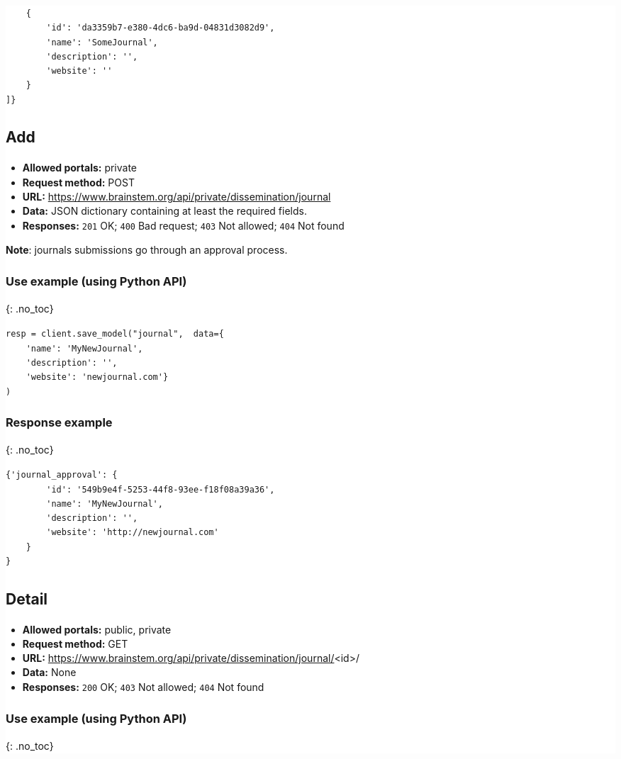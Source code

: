 ```
    {
        'id': 'da3359b7-e380-4dc6-ba9d-04831d3082d9',
        'name': 'SomeJournal',
        'description': '',
        'website': ''
    }
]}
```


## Add

- **Allowed portals:** private
- **Request method:** POST
- **URL:** https://www.brainstem.org/api/private/dissemination/journal
- **Data:** JSON dictionary containing at least the required fields.
- **Responses:** `201` OK; `400` Bad request; `403` Not allowed; `404` Not found

**Note**: journals submissions go through an approval process.

### Use example (using Python API)
{: .no_toc}

```
resp = client.save_model("journal",  data={
    'name': 'MyNewJournal',
    'description': '',
    'website': 'newjournal.com'}
)
```

### Response example
{: .no_toc}

```
{'journal_approval': {
        'id': '549b9e4f-5253-44f8-93ee-f18f08a39a36',
        'name': 'MyNewJournal',
        'description': '',
        'website': 'http://newjournal.com'
    }
}
```

## Detail

- **Allowed portals:** public, private
- **Request method:** GET
- **URL:** https://www.brainstem.org/api/private/dissemination/journal/<id\>/
- **Data:** None
- **Responses:** `200` OK; `403` Not allowed; `404` Not found

### Use example (using Python API)
{: .no_toc}
